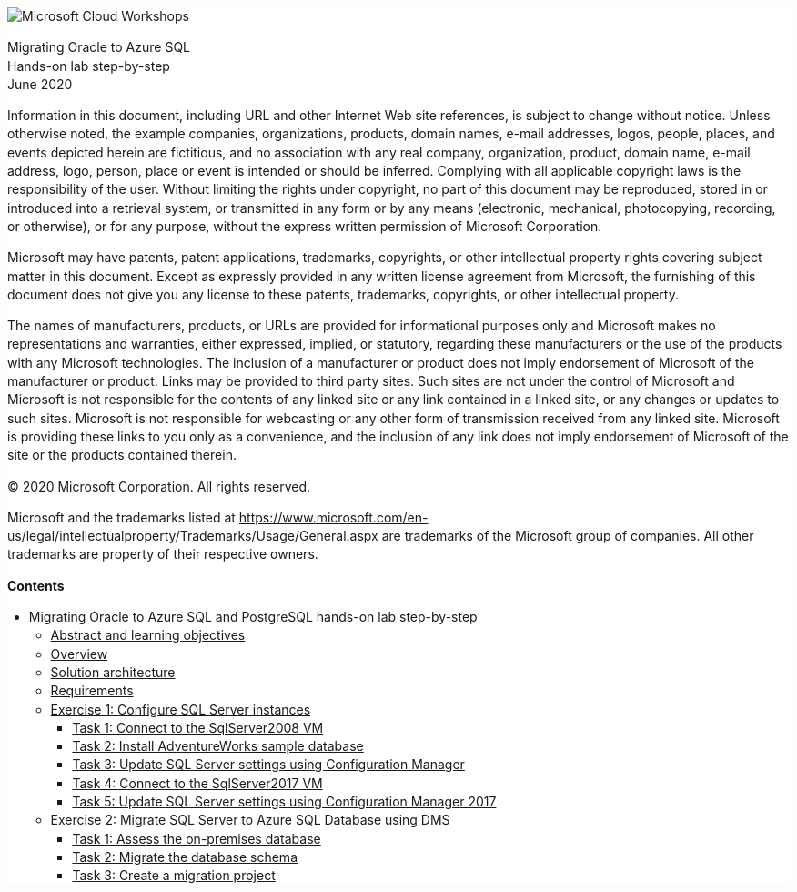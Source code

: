 ![Microsoft Cloud Workshops](https://github.com/Microsoft/MCW-Template-Cloud-Workshop/raw/master/Media/ms-cloud-workshop.png "Microsoft Cloud Workshops")

<div class="MCWHeader1">
Migrating Oracle to Azure SQL
</div>

<div class="MCWHeader2">
Hands-on lab step-by-step
</div>

<div class="MCWHeader3">
June 2020
</div>

Information in this document, including URL and other Internet Web site references, is subject to change without notice. Unless otherwise noted, the example companies, organizations, products, domain names, e-mail addresses, logos, people, places, and events depicted herein are fictitious, and no association with any real company, organization, product, domain name, e-mail address, logo, person, place or event is intended or should be inferred. Complying with all applicable copyright laws is the responsibility of the user. Without limiting the rights under copyright, no part of this document may be reproduced, stored in or introduced into a retrieval system, or transmitted in any form or by any means (electronic, mechanical, photocopying, recording, or otherwise), or for any purpose, without the express written permission of Microsoft Corporation.

Microsoft may have patents, patent applications, trademarks, copyrights, or other intellectual property rights covering subject matter in this document. Except as expressly provided in any written license agreement from Microsoft, the furnishing of this document does not give you any license to these patents, trademarks, copyrights, or other intellectual property.

The names of manufacturers, products, or URLs are provided for informational purposes only and Microsoft makes no representations and warranties, either expressed, implied, or statutory, regarding these manufacturers or the use of the products with any Microsoft technologies. The inclusion of a manufacturer or product does not imply endorsement of Microsoft of the manufacturer or product. Links may be provided to third party sites. Such sites are not under the control of Microsoft and Microsoft is not responsible for the contents of any linked site or any link contained in a linked site, or any changes or updates to such sites. Microsoft is not responsible for webcasting or any other form of transmission received from any linked site. Microsoft is providing these links to you only as a convenience, and the inclusion of any link does not imply endorsement of Microsoft of the site or the products contained therein.

© 2020 Microsoft Corporation. All rights reserved.

Microsoft and the trademarks listed at <https://www.microsoft.com/en-us/legal/intellectualproperty/Trademarks/Usage/General.aspx> are trademarks of the Microsoft group of companies. All other trademarks are property of their respective owners.

**Contents**

- [Migrating Oracle to Azure SQL and PostgreSQL hands-on lab step-by-step](#migrating-oracle-to-azure-sql-and-postgresql-hands-on-lab-step-by-step)
  - [Abstract and learning objectives](#abstract-and-learning-objectives)
  - [Overview](#overview)
  - [Solution architecture](#solution-architecture)
  - [Requirements](#requirements)
  - [Exercise 1: Configure SQL Server instances](#exercise-1-configure-sql-server-instances)
    - [Task 1: Connect to the SqlServer2008 VM](#task-1-connect-to-the-sqlserver2008-vm)
    - [Task 2: Install AdventureWorks sample database](#task-2-install-adventureworks-sample-database)
    - [Task 3: Update SQL Server settings using Configuration Manager](#task-3-update-sql-server-settings-using-configuration-manager)
    - [Task 4: Connect to the SqlServer2017 VM](#task-4-connect-to-the-sqlserver2017-vm)
    - [Task 5: Update SQL Server settings using Configuration Manager 2017](#task-5-update-sql-server-settings-using-configuration-manager-2017)
  - [Exercise 2: Migrate SQL Server to Azure SQL Database using DMS](#exercise-2-migrate-sql-server-to-azure-sql-database-using-dms)
    - [Task 1: Assess the on-premises database](#task-1-assess-the-on-premises-database)
    - [Task 2: Migrate the database schema](#task-2-migrate-the-database-schema)
    - [Task 3: Create a migration project](#task-3-create-a-migration-project)